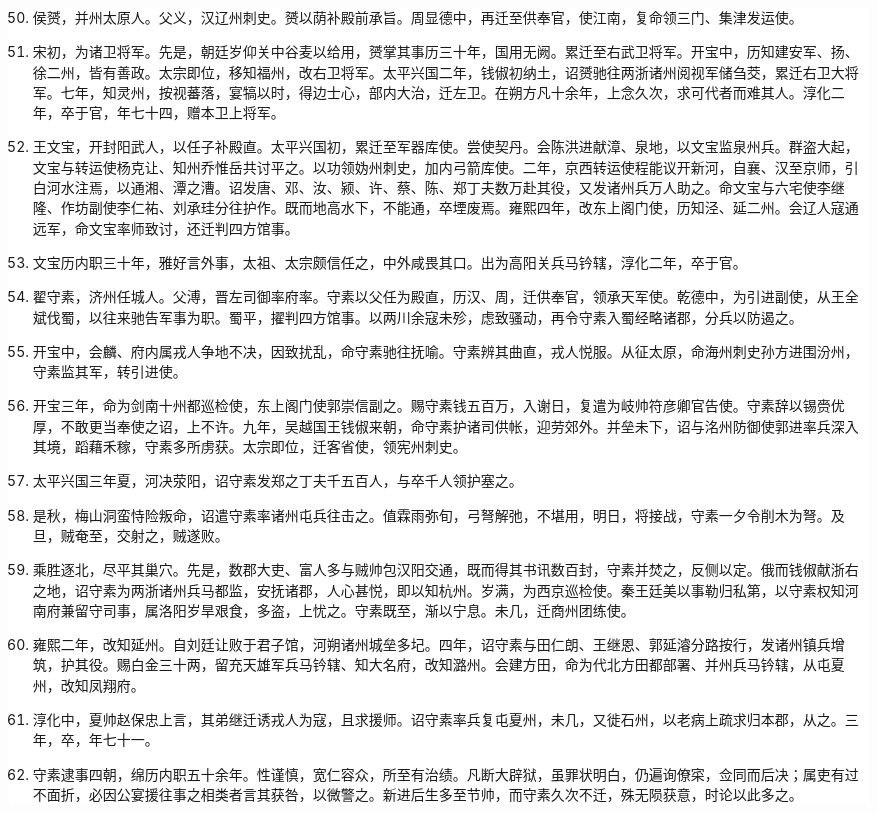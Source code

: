 50. <span id="列传第三十三-王赞_张保续_赵玭_卢怀忠_王继勋_丁德裕_张延通_梁迥_史珪_田钦祚_侯赟_王文宝_翟守素_王侁_刘审琼王赞，澶州观城人。少为小吏，累迁本州马步军都虞候。周世宗镇澶渊，每旬决囚，赞引律令辨析中理，问之，知其尝事学问，即署右职。及即位，补东头供奉官，累迁右骁卫将军、三司副使。时张美为使，世宗问：“京城卫兵岁廪几何？”-50"></span>
侯赟，并州太原人。父义，汉辽州刺史。赟以荫补殿前承旨。周显德中，再迁至供奉官，使江南，复命领三门、集津发运使。

51. <span id="列传第三十三-王赞_张保续_赵玭_卢怀忠_王继勋_丁德裕_张延通_梁迥_史珪_田钦祚_侯赟_王文宝_翟守素_王侁_刘审琼王赞，澶州观城人。少为小吏，累迁本州马步军都虞候。周世宗镇澶渊，每旬决囚，赞引律令辨析中理，问之，知其尝事学问，即署右职。及即位，补东头供奉官，累迁右骁卫将军、三司副使。时张美为使，世宗问：“京城卫兵岁廪几何？”-51"></span>
宋初，为诸卫将军。先是，朝廷岁仰关中谷麦以给用，赟掌其事历三十年，国用无阙。累迁至右武卫将军。开宝中，历知建安军、扬、徐二州，皆有善政。太宗即位，移知福州，改右卫将军。太平兴国二年，钱俶初纳土，诏赟驰往两浙诸州阅视军储刍茭，累迁右卫大将军。七年，知灵州，按视蕃落，宴犒以时，得边士心，部内大治，迁左卫。在朔方凡十余年，上念久次，求可代者而难其人。淳化二年，卒于官，年七十四，赠本卫上将军。

52. <span id="列传第三十三-王赞_张保续_赵玭_卢怀忠_王继勋_丁德裕_张延通_梁迥_史珪_田钦祚_侯赟_王文宝_翟守素_王侁_刘审琼王赞，澶州观城人。少为小吏，累迁本州马步军都虞候。周世宗镇澶渊，每旬决囚，赞引律令辨析中理，问之，知其尝事学问，即署右职。及即位，补东头供奉官，累迁右骁卫将军、三司副使。时张美为使，世宗问：“京城卫兵岁廪几何？”-52"></span>
王文宝，开封阳武人，以任子补殿直。太平兴国初，累迁至军器库使。尝使契丹。会陈洪进献漳、泉地，以文宝监泉州兵。群盗大起，文宝与转运使杨克让、知州乔惟岳共讨平之。以功领妫州刺史，加内弓箭库使。二年，京西转运使程能议开新河，自襄、汉至京师，引白河水注焉，以通湘、潭之漕。诏发唐、邓、汝、颍、许、蔡、陈、郑丁夫数万赴其役，又发诸州兵万人助之。命文宝与六宅使李继隆、作坊副使李仁祐、刘承珪分往护作。既而地高水下，不能通，卒堙废焉。雍熙四年，改东上阁门使，历知泾、延二州。会辽人寇通远军，命文宝率师致讨，还迁判四方馆事。

53. <span id="列传第三十三-王赞_张保续_赵玭_卢怀忠_王继勋_丁德裕_张延通_梁迥_史珪_田钦祚_侯赟_王文宝_翟守素_王侁_刘审琼王赞，澶州观城人。少为小吏，累迁本州马步军都虞候。周世宗镇澶渊，每旬决囚，赞引律令辨析中理，问之，知其尝事学问，即署右职。及即位，补东头供奉官，累迁右骁卫将军、三司副使。时张美为使，世宗问：“京城卫兵岁廪几何？”-53"></span>
文宝历内职三十年，雅好言外事，太祖、太宗颇信任之，中外咸畏其口。出为高阳关兵马钤辖，淳化二年，卒于官。

54. <span id="列传第三十三-王赞_张保续_赵玭_卢怀忠_王继勋_丁德裕_张延通_梁迥_史珪_田钦祚_侯赟_王文宝_翟守素_王侁_刘审琼王赞，澶州观城人。少为小吏，累迁本州马步军都虞候。周世宗镇澶渊，每旬决囚，赞引律令辨析中理，问之，知其尝事学问，即署右职。及即位，补东头供奉官，累迁右骁卫将军、三司副使。时张美为使，世宗问：“京城卫兵岁廪几何？”-54"></span>
翟守素，济州任城人。父溥，晋左司御率府率。守素以父任为殿直，历汉、周，迁供奉官，领承天军使。乾德中，为引进副使，从王全斌伐蜀，以往来驰告军事为职。蜀平，擢判四方馆事。以两川余寇未殄，虑致骚动，再令守素入蜀经略诸郡，分兵以防遏之。

55. <span id="列传第三十三-王赞_张保续_赵玭_卢怀忠_王继勋_丁德裕_张延通_梁迥_史珪_田钦祚_侯赟_王文宝_翟守素_王侁_刘审琼王赞，澶州观城人。少为小吏，累迁本州马步军都虞候。周世宗镇澶渊，每旬决囚，赞引律令辨析中理，问之，知其尝事学问，即署右职。及即位，补东头供奉官，累迁右骁卫将军、三司副使。时张美为使，世宗问：“京城卫兵岁廪几何？”-55"></span>
开宝中，会麟、府内属戎人争地不决，因致扰乱，命守素驰往抚喻。守素辨其曲直，戎人悦服。从征太原，命海州刺史孙方进围汾州，守素监其军，转引进使。

56. <span id="列传第三十三-王赞_张保续_赵玭_卢怀忠_王继勋_丁德裕_张延通_梁迥_史珪_田钦祚_侯赟_王文宝_翟守素_王侁_刘审琼王赞，澶州观城人。少为小吏，累迁本州马步军都虞候。周世宗镇澶渊，每旬决囚，赞引律令辨析中理，问之，知其尝事学问，即署右职。及即位，补东头供奉官，累迁右骁卫将军、三司副使。时张美为使，世宗问：“京城卫兵岁廪几何？”-56"></span>
开宝三年，命为剑南十州都巡检使，东上阁门使郭崇信副之。赐守素钱五百万，入谢日，复遣为岐帅符彦卿官告使。守素辞以锡赍优厚，不敢更当奉使之诏，上不许。九年，吴越国王钱俶来朝，命守素护诸司供帐，迎劳郊外。并垒未下，诏与洺州防御使郭进率兵深入其境，蹈藉禾稼，守素多所虏获。太宗即位，迁客省使，领宪州刺史。

57. <span id="列传第三十三-王赞_张保续_赵玭_卢怀忠_王继勋_丁德裕_张延通_梁迥_史珪_田钦祚_侯赟_王文宝_翟守素_王侁_刘审琼王赞，澶州观城人。少为小吏，累迁本州马步军都虞候。周世宗镇澶渊，每旬决囚，赞引律令辨析中理，问之，知其尝事学问，即署右职。及即位，补东头供奉官，累迁右骁卫将军、三司副使。时张美为使，世宗问：“京城卫兵岁廪几何？”-57"></span>
太平兴国三年夏，河决荥阳，诏守素发郑之丁夫千五百人，与卒千人领护塞之。

58. <span id="列传第三十三-王赞_张保续_赵玭_卢怀忠_王继勋_丁德裕_张延通_梁迥_史珪_田钦祚_侯赟_王文宝_翟守素_王侁_刘审琼王赞，澶州观城人。少为小吏，累迁本州马步军都虞候。周世宗镇澶渊，每旬决囚，赞引律令辨析中理，问之，知其尝事学问，即署右职。及即位，补东头供奉官，累迁右骁卫将军、三司副使。时张美为使，世宗问：“京城卫兵岁廪几何？”-58"></span>
是秋，梅山洞蛮恃险叛命，诏遣守素率诸州屯兵往击之。值霖雨弥旬，弓弩解弛，不堪用，明日，将接战，守素一夕令削木为弩。及旦，贼奄至，交射之，贼遂败。

59. <span id="列传第三十三-王赞_张保续_赵玭_卢怀忠_王继勋_丁德裕_张延通_梁迥_史珪_田钦祚_侯赟_王文宝_翟守素_王侁_刘审琼王赞，澶州观城人。少为小吏，累迁本州马步军都虞候。周世宗镇澶渊，每旬决囚，赞引律令辨析中理，问之，知其尝事学问，即署右职。及即位，补东头供奉官，累迁右骁卫将军、三司副使。时张美为使，世宗问：“京城卫兵岁廪几何？”-59"></span>
乘胜逐北，尽平其巢穴。先是，数郡大吏、富人多与贼帅包汉阳交通，既而得其书讯数百封，守素并焚之，反侧以定。俄而钱俶献浙右之地，诏守素为两浙诸州兵马都监，安抚诸郡，人心甚悦，即以知杭州。岁满，为西京巡检使。秦王廷美以事勒归私第，以守素权知河南府兼留守司事，属洛阳岁旱艰食，多盗，上忧之。守素既至，渐以宁息。未几，迁商州团练使。

60. <span id="列传第三十三-王赞_张保续_赵玭_卢怀忠_王继勋_丁德裕_张延通_梁迥_史珪_田钦祚_侯赟_王文宝_翟守素_王侁_刘审琼王赞，澶州观城人。少为小吏，累迁本州马步军都虞候。周世宗镇澶渊，每旬决囚，赞引律令辨析中理，问之，知其尝事学问，即署右职。及即位，补东头供奉官，累迁右骁卫将军、三司副使。时张美为使，世宗问：“京城卫兵岁廪几何？”-60"></span>
雍熙二年，改知延州。自刘廷让败于君子馆，河朔诸州城垒多圮。四年，诏守素与田仁朗、王继恩、郭延濬分路按行，发诸州镇兵增筑，护其役。赐白金三十两，留充天雄军兵马钤辖、知大名府，改知潞州。会建方田，命为代北方田都部署、并州兵马钤辖，从屯夏州，改知凤翔府。

61. <span id="列传第三十三-王赞_张保续_赵玭_卢怀忠_王继勋_丁德裕_张延通_梁迥_史珪_田钦祚_侯赟_王文宝_翟守素_王侁_刘审琼王赞，澶州观城人。少为小吏，累迁本州马步军都虞候。周世宗镇澶渊，每旬决囚，赞引律令辨析中理，问之，知其尝事学问，即署右职。及即位，补东头供奉官，累迁右骁卫将军、三司副使。时张美为使，世宗问：“京城卫兵岁廪几何？”-61"></span>
淳化中，夏帅赵保忠上言，其弟继迁诱戎人为寇，且求援师。诏守素率兵复屯夏州，未几，又徙石州，以老病上疏求归本郡，从之。三年，卒，年七十一。

62. <span id="列传第三十三-王赞_张保续_赵玭_卢怀忠_王继勋_丁德裕_张延通_梁迥_史珪_田钦祚_侯赟_王文宝_翟守素_王侁_刘审琼王赞，澶州观城人。少为小吏，累迁本州马步军都虞候。周世宗镇澶渊，每旬决囚，赞引律令辨析中理，问之，知其尝事学问，即署右职。及即位，补东头供奉官，累迁右骁卫将军、三司副使。时张美为使，世宗问：“京城卫兵岁廪几何？”-62"></span>
守素逮事四朝，绵历内职五十余年。性谨慎，宽仁容众，所至有治绩。凡断大辟狱，虽罪状明白，仍遍询僚寀，佥同而后决；属吏有过不面折，必因公宴援往事之相类者言其获咎，以微警之。新进后生多至节帅，而守素久次不迁，殊无陨获意，时论以此多之。

